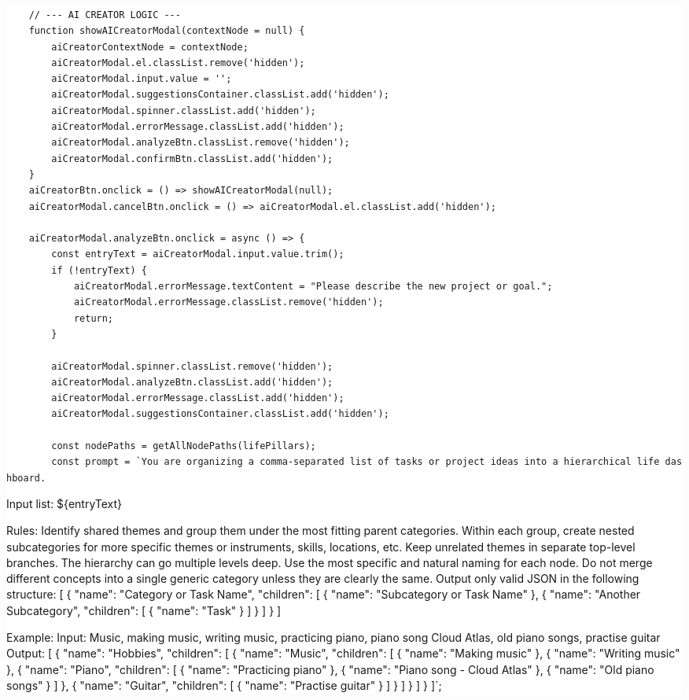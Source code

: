 
        // --- AI CREATOR LOGIC ---
        function showAICreatorModal(contextNode = null) {
            aiCreatorContextNode = contextNode;
            aiCreatorModal.el.classList.remove('hidden');
            aiCreatorModal.input.value = '';
            aiCreatorModal.suggestionsContainer.classList.add('hidden');
            aiCreatorModal.spinner.classList.add('hidden');
            aiCreatorModal.errorMessage.classList.add('hidden');
            aiCreatorModal.analyzeBtn.classList.remove('hidden');
            aiCreatorModal.confirmBtn.classList.add('hidden');
        }
        aiCreatorBtn.onclick = () => showAICreatorModal(null);
        aiCreatorModal.cancelBtn.onclick = () => aiCreatorModal.el.classList.add('hidden');

        aiCreatorModal.analyzeBtn.onclick = async () => {
            const entryText = aiCreatorModal.input.value.trim();
            if (!entryText) {
                aiCreatorModal.errorMessage.textContent = "Please describe the new project or goal.";
                aiCreatorModal.errorMessage.classList.remove('hidden');
                return;
            }

            aiCreatorModal.spinner.classList.remove('hidden');
            aiCreatorModal.analyzeBtn.classList.add('hidden');
            aiCreatorModal.errorMessage.classList.add('hidden');
            aiCreatorModal.suggestionsContainer.classList.add('hidden');

            const nodePaths = getAllNodePaths(lifePillars);
            const prompt = `You are organizing a comma-separated list of tasks or project ideas into a hierarchical life dashboard.
Input list:
${entryText}

Rules:
Identify shared themes and group them under the most fitting parent categories.
Within each group, create nested subcategories for more specific themes or instruments, skills, locations, etc.
Keep unrelated themes in separate top-level branches.
The hierarchy can go multiple levels deep.
Use the most specific and natural naming for each node.
Do not merge different concepts into a single generic category unless they are clearly the same.
Output only valid JSON in the following structure:
[ { "name": "Category or Task Name", "children": [ { "name": "Subcategory or Task Name" }, { "name": "Another Subcategory", "children": [ { "name": "Task" } ] } ] } ]

Example:
Input: Music, making music, writing music, practicing piano, piano song Cloud Atlas, old piano songs, practise guitar
Output:
[ { "name": "Hobbies", "children": [ { "name": "Music", "children": [ { "name": "Making music" }, { "name": "Writing music" }, { "name": "Piano", "children": [ { "name": "Practicing piano" }, { "name": "Piano song - Cloud Atlas" }, { "name": "Old piano songs" } ] }, { "name": "Guitar", "children": [ { "name": "Practise guitar" } ] } ] } ] } ]`;
